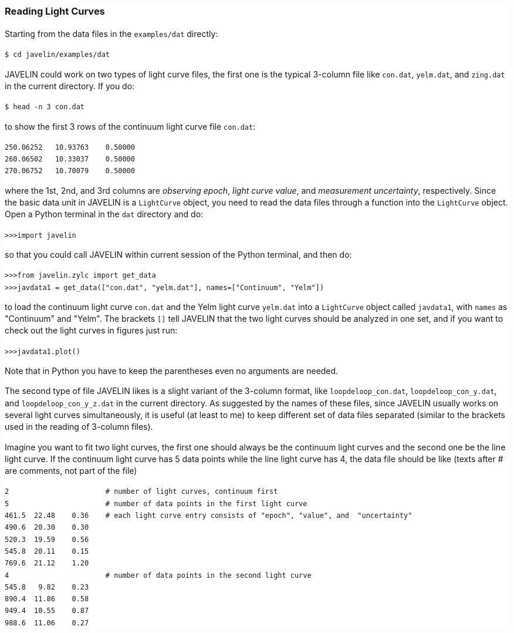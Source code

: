 ### Reading Light Curves

Starting from the data files in the `examples/dat` directly:

    $ cd javelin/examples/dat

JAVELIN could work on two types of light curve files, the first one is
the typical 3-column file like `con.dat`, `yelm.dat`, and `zing.dat` in
the current directory. If you do:

    $ head -n 3 con.dat

to show the first 3 rows of the continuum light curve file `con.dat`:

    250.06252   10.93763    0.50000 
    260.06502   10.33037    0.50000
    270.06752   10.70079    0.50000

where the 1st, 2nd, and 3rd columns are *observing epoch*, *light curve
value*, and *measurement uncertainty*, respectively. Since the basic
data unit in JAVELIN is a `LightCurve` object, you need to read the data
files through a function into the `LightCurve` object. Open a Python
terminal in the `dat` directory and do:

    >>>import javelin

so that you could call JAVELIN within current session of the Python
terminal, and then do:

    >>>from javelin.zylc import get_data 
    >>>javdata1 = get_data(["con.dat", "yelm.dat"], names=["Continuum", "Yelm"])

to load the continuum light curve `con.dat` and the Yelm light curve
`yelm.dat` into a `LightCurve` object called `javdata1`, with `names` as
"Continuum" and "Yelm". The brackets `[]` tell JAVELIN that the two
light curves should be analyzed in one set, and if you want to check out
the light curves in figures just run:

    >>>javdata1.plot()

Note that in Python you have to keep the parentheses even no arguments
are needed.

The second type of file JAVELIN likes is a slight variant of the
3-column format, like `loopdeloop_con.dat`, `loopdeloop_con_y.dat`, and
`loopdeloop_con_y_z.dat` in the current directory. As suggested by the
names of these files, since JAVELIN usually works on several light
curves simultaneously, it is useful (at least to me) to keep different
set of data files separated (similar to the brackets used in the reading
of 3-column files).

Imagine you want to fit two light curves, the first one should always be
the continuum light curves and the second one be the line light curve.
If the continuum light curve has 5 data points while the line light
curve has 4, the data file should be like (texts after \# are comments,
not part of the file)

    2                       # number of light curves, continuum first 
    5                       # number of data points in the first light curve 
    461.5  22.48    0.36    # each light curve entry consists of "epoch", "value", and  "uncertainty"
    490.6  20.30    0.30 
    520.3  19.59    0.56 
    545.8  20.11    0.15 
    769.6  21.12    1.20 
    4                       # number of data points in the second light curve 
    545.8   9.82    0.23 
    890.4  11.86    0.58 
    949.4  10.55    0.87
    988.6  11.06    0.27    
